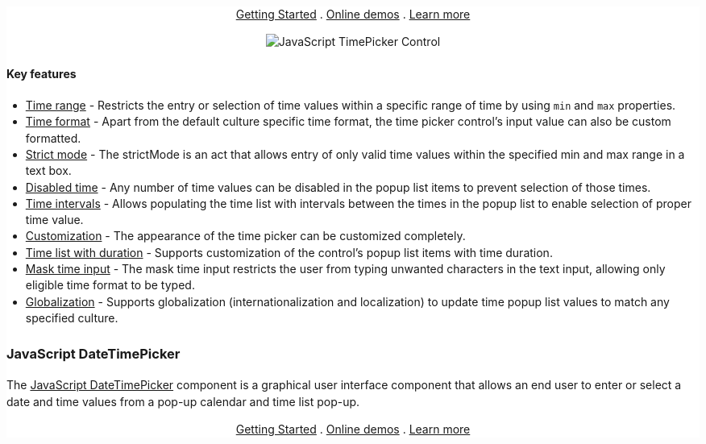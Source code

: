 <p align="center">
  <a href="https://ej2.syncfusion.com/documentation/timepicker/getting-started/?utm_source=npm&utm_medium=listing&utm_campaign=javascript-calendar-npm">Getting Started</a> .
  <a href="https://ej2.syncfusion.com/demos/?utm_source=npm&utm_medium=listing&utm_campaign=javascript-calendar-npm#/fluent2/timepicker/default.html">Online demos</a> .
  <a href="https://www.syncfusion.com/javascript-ui-controls/js-timepicker?utm_source=npm&utm_medium=listing&utm_campaign=javascript-calendar-npm">Learn more</a>
</p>

<p align="center">
<img alt="JavaScript TimePicker Control" src="https://raw.githubusercontent.com/SyncfusionExamples/nuget-img/master/javascript/javascript-timepicker.png">
</p>

#### Key features

* [Time range](https://ej2.syncfusion.com/demos/?utm_source=npm&utm_campaign=timepicker#/fluent2/timepicker/time-range.html) - Restricts the entry or selection of time values within a specific range of time by using `min` and `max` properties.
* [Time format](https://ej2.syncfusion.com/demos/?utm_source=npm&utm_campaign=timepicker#/fluent2/timepicker/time-format.html) - Apart from the default culture specific time format, the time picker control’s input value can also be custom formatted.
* [Strict mode](https://ej2.syncfusion.com/documentation/timepicker/strict-mode?lang=typescript#timepicker) - The strictMode is an act that allows entry of only valid time values within the specified min and max range in a text box.
* [Disabled time](https://ej2.syncfusion.com/demos/?utm_source=npm&utm_campaign=timepicker#/fluent2/timepicker/list-formatting.html) - Any number of time values can be disabled in the popup list items to prevent selection of those times.
* [Time intervals](https://ej2.syncfusion.com/demos/?utm_source=npm&utm_campaign=timepicker#/fluent2/timepicker/list-formatting.html) - Allows populating the time list with intervals between the times in the popup list to enable selection of proper time value.
* [Customization](https://ej2.syncfusion.com/documentation/timepicker/how-to/css-customization?lang=typescript#css-customization) - The appearance of the time picker can be customized completely.
* [Time list with duration](https://ej2.syncfusion.com/demos/?utm_source=npm&utm_campaign=timepicker#/fluent2/timepicker/list-formatting.html) - Supports customization of the control’s popup list items with time duration.
* [Mask time input](https://ej2.syncfusion.com/demos/#/fluent2/timepicker/input-mask.html) - The mask time input restricts the user from typing unwanted characters in the text input, allowing only eligible time format to be typed.
* [Globalization](https://ej2.syncfusion.com/documentation/timepicker/globalization?lang=typescript#timepicker) - Supports globalization (internationalization and localization) to update time popup list values to match any specified culture.

### JavaScript DateTimePicker

The [JavaScript DateTimePicker](https://www.syncfusion.com/javascript-ui-controls/js-datetime-picker?utm_source=npm&utm_medium=listing&utm_campaign=javascript-calendar-npm) component is a graphical user interface component that allows an end user to enter or select a date and time values from a pop-up calendar and time list pop-up.

<p align="center">
  <a href="https://ej2.syncfusion.com/documentation/datetimepicker/getting-started/?utm_source=npm&utm_medium=listing&utm_campaign=javascript-calendar-npm">Getting Started</a> .
  <a href="https://ej2.syncfusion.com/demos/?utm_source=npm&utm_medium=listing&utm_campaign=javascript-calendar-npm#/fluent2/datetimepicker/default.html">Online demos</a> .
  <a href="https://www.syncfusion.com/javascript-ui-controls/js-datetime-picker?utm_source=npm&utm_medium=listing&utm_campaign=javascript-calendar-npm">Learn more</a>
</p>
